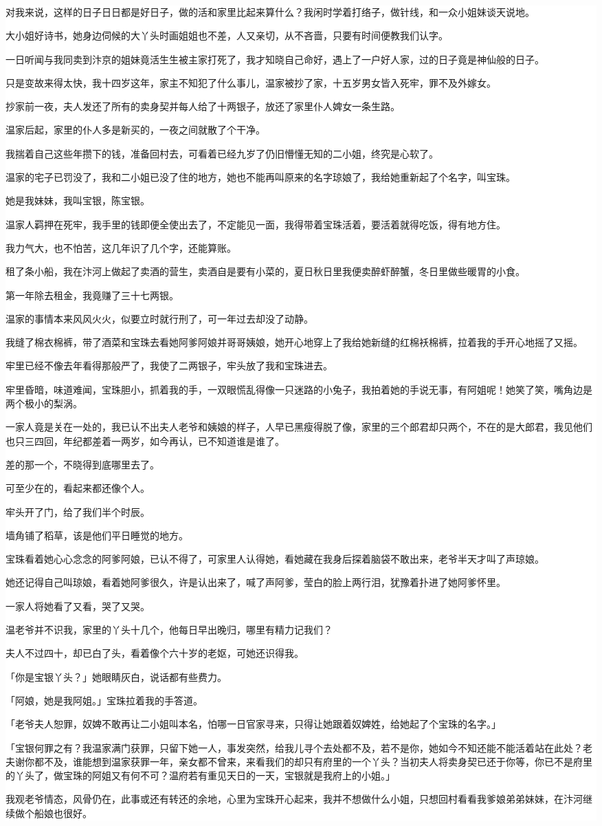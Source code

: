 对我来说，这样的日子日日都是好日子，做的活和家里比起来算什么？我闲时学着打络子，做针线，和一众小姐妹谈天说地。

大小姐好诗书，她身边伺候的大丫头时画姐姐也不差，人又亲切，从不吝啬，只要有时间便教我们认字。

一日听闻与我同卖到汴京的姐妹竟活生生被主家打死了，我才知晓自己命好，遇上了一户好人家，过的日子竟是神仙般的日子。

只是变故来得太快，我十四岁这年，家主不知犯了什么事儿，温家被抄了家，十五岁男女皆入死牢，罪不及外嫁女。

抄家前一夜，夫人发还了所有的卖身契并每人给了十两银子，放还了家里仆人婢女一条生路。

温家后起，家里的仆人多是新买的，一夜之间就散了个干净。

我揣着自己这些年攒下的钱，准备回村去，可看着已经九岁了仍旧懵懂无知的二小姐，终究是心软了。

温家的宅子已罚没了，我和二小姐已没了住的地方，她也不能再叫原来的名字琼娘了，我给她重新起了个名字，叫宝珠。

她是我妹妹，我叫宝银，陈宝银。

温家人羁押在死牢，我手里的钱即便全使出去了，不定能见一面，我得带着宝珠活着，要活着就得吃饭，得有地方住。

我力气大，也不怕苦，这几年识了几个字，还能算账。

租了条小船，我在汴河上做起了卖酒的营生，卖酒自是要有小菜的，夏日秋日里我便卖醉虾醉蟹，冬日里做些暖胃的小食。

第一年除去租金，我竟赚了三十七两银。

温家的事情本来风风火火，似要立时就行刑了，可一年过去却没了动静。

我缝了棉衣棉裤，带了酒菜和宝珠去看她阿爹阿娘并哥哥姨娘，她开心地穿上了我给她新缝的红棉袄棉裤，拉着我的手开心地摇了又摇。

牢里已经不像去年看得那般严了，我使了二两银子，牢头放了我和宝珠进去。

牢里昏暗，味道难闻，宝珠胆小，抓着我的手，一双眼慌乱得像一只迷路的小兔子，我拍着她的手说无事，有阿姐呢！她笑了笑，嘴角边是两个极小的梨涡。

一家人竟是关在一处的，我已认不出夫人老爷和姨娘的样子，人早已黑瘦得脱了像，家里的三个郎君却只两个，不在的是大郎君，我见他们也只三四回，年纪都差着一两岁，如今再认，已不知道谁是谁了。

差的那一个，不晓得到底哪里去了。

可至少在的，看起来都还像个人。

牢头开了门，给了我们半个时辰。

墙角铺了稻草，该是他们平日睡觉的地方。

宝珠看着她心心念念的阿爹阿娘，已认不得了，可家里人认得她，看她藏在我身后探着脑袋不敢出来，老爷半天才叫了声琼娘。

她还记得自己叫琼娘，看着她阿爹很久，许是认出来了，喊了声阿爹，莹白的脸上两行泪，犹豫着扑进了她阿爹怀里。

一家人将她看了又看，哭了又哭。

温老爷并不识我，家里的丫头十几个，他每日早出晚归，哪里有精力记我们？

夫人不过四十，却已白了头，看着像个六十岁的老妪，可她还识得我。

「你是宝银丫头？」她眼睛灰白，说话都有些费力。

「阿娘，她是我阿姐。」宝珠拉着我的手答道。

「老爷夫人恕罪，奴婢不敢再让二小姐叫本名，怕哪一日官家寻来，只得让她跟着奴婢姓，给她起了个宝珠的名字。」

「宝银何罪之有？我温家满门获罪，只留下她一人，事发突然，给我儿寻个去处都不及，若不是你，她如今不知还能不能活着站在此处？老夫谢你都不及，谁能想到温家获罪一年，亲女都不曾来，来看我们的却只有府里的一个丫头？当初夫人将卖身契已还于你等，你已不是府里的丫头了，做宝珠的阿姐又有何不可？温府若有重见天日的一天，宝银就是我府上的小姐。」

我观老爷情态，风骨仍在，此事或还有转还的余地，心里为宝珠开心起来，我并不想做什么小姐，只想回村看看我爹娘弟弟妹妹，在汴河继续做个船娘也很好。
